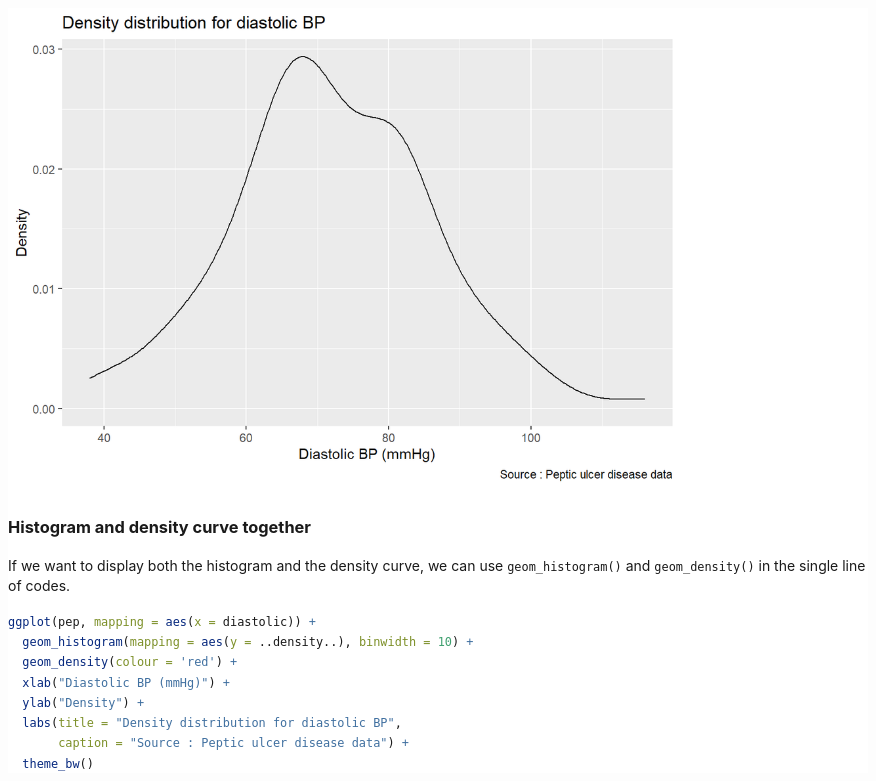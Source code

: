 <img src="06_EDA_files/figure-html/unnamed-chunk-18-1.png" width="672" />

### Histogram and density curve together

If we want to display both the histogram and the density curve, we can use `geom_histogram()` and `geom_density()` in the single line of codes.


```r
ggplot(pep, mapping = aes(x = diastolic)) + 
  geom_histogram(mapping = aes(y = ..density..), binwidth = 10) + 
  geom_density(colour = 'red') +
  xlab("Diastolic BP (mmHg)") +
  ylab("Density") +
  labs(title = "Density distribution for diastolic BP",
       caption = "Source : Peptic ulcer disease data") +
  theme_bw()
```
